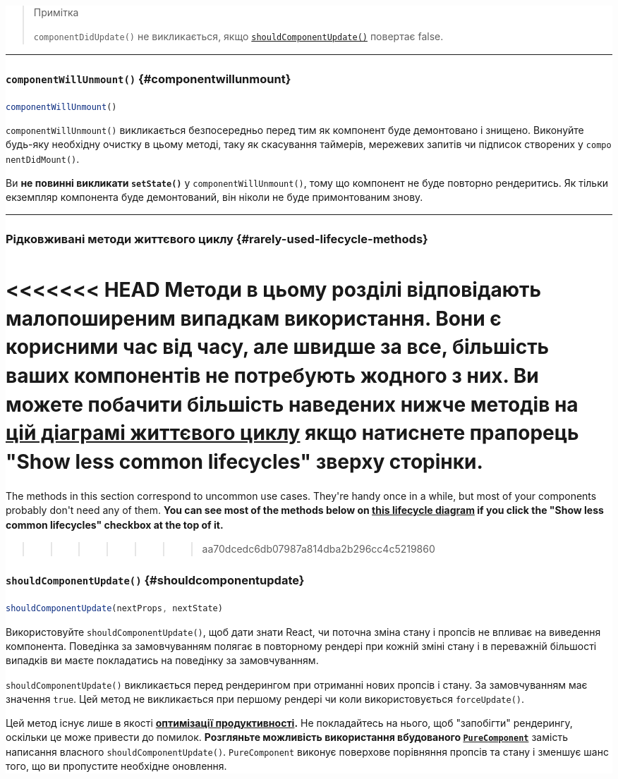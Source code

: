 > Примітка
>
> `componentDidUpdate()` не викликається, якщо [`shouldComponentUpdate()`](#shouldcomponentupdate) повертає false.

* * *

### `componentWillUnmount()` {#componentwillunmount}

```javascript
componentWillUnmount()
```

`componentWillUnmount()` викликається безпосередньо перед тим як компонент буде демонтовано і знищено. Виконуйте будь-яку необхідну очистку в цьому методі, таку як скасування таймерів, мережевих запитів чи підписок створених у `componentDidMount()`.

Ви **не повинні викликати `setState()`** у `componentWillUnmount()`, тому що компонент не буде повторно рендеритись. Як тільки екземпляр компонента буде демонтований, він ніколи не буде примонтованим знову.

* * *

### Рідковживані методи життєвого циклу {#rarely-used-lifecycle-methods}

<<<<<<< HEAD
Методи в цьому розділі відповідають малопоширеним випадкам використання. Вони є корисними час від часу, але швидше за все, більшість ваших компонентів не потребують жодного з них. **Ви можете побачити більшість наведених нижче методів на [цій діаграмі життєвого циклу](http://projects.wojtekmaj.pl/react-lifecycle-methods-diagram/) якщо натиснете прапорець "Show less common lifecycles" зверху сторінки.**
=======
The methods in this section correspond to uncommon use cases. They're handy once in a while, but most of your components probably don't need any of them. **You can see most of the methods below on [this lifecycle diagram](https://projects.wojtekmaj.pl/react-lifecycle-methods-diagram/) if you click the "Show less common lifecycles" checkbox at the top of it.**
>>>>>>> aa70dcedc6db07987a814dba2b296cc4c5219860


### `shouldComponentUpdate()` {#shouldcomponentupdate}

```javascript
shouldComponentUpdate(nextProps, nextState)
```

Використовуйте `shouldComponentUpdate()`, щоб дати знати React, чи поточна зміна стану і пропсів не впливає на виведення компонента. Поведінка за замовчуванням полягає в повторному рендері при кожній зміні стану і в переважній більшості випадків ви маєте покладатись на поведінку за замовчуванням.

`shouldComponentUpdate()` викликається перед рендерингом при отриманні нових пропсів і стану. За замовчуванням має значення `true`. Цей метод не викликається при першому рендері чи коли використовується `forceUpdate()`.

Цей метод існує лише в якості **[оптимізації продуктивності](/docs/optimizing-performance.html).** Не покладайтесь на нього, щоб "запобігти" рендерингу, оскільки це може привести до помилок. **Розгляньте можливість використання вбудованого [`PureComponent`](/docs/react-api.html#reactpurecomponent)** замість написання власного `shouldComponentUpdate()`. `PureComponent` виконує поверхове порівняння пропсів та стану і зменшує шанс того, що ви пропустите необхідне оновлення.
